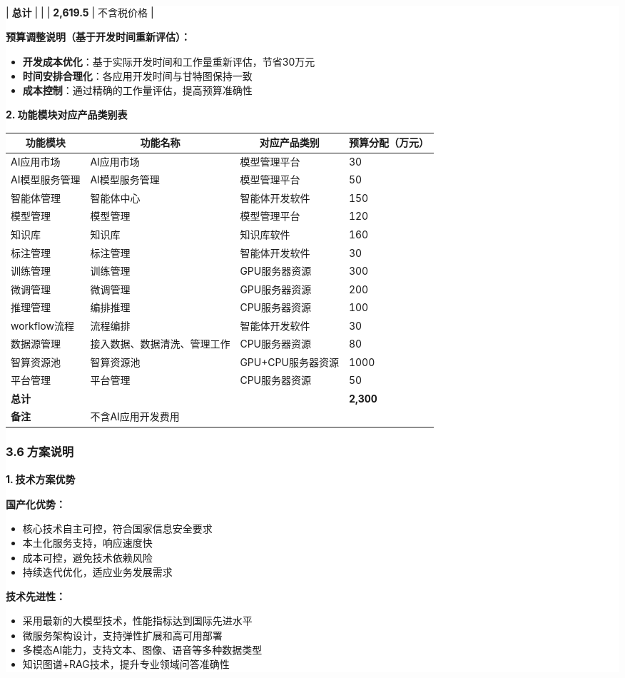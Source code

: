 | **总计** |  |  | **2,619.5** | 不含税价格 |

**预算调整说明（基于开发时间重新评估）：**
- **开发成本优化**：基于实际开发时间和工作量重新评估，节省30万元
- **时间安排合理化**：各应用开发时间与甘特图保持一致
- **成本控制**：通过精确的工作量评估，提高预算准确性

**2. 功能模块对应产品类别表**

| 功能模块 | 功能名称 | 对应产品类别 | 预算分配（万元） |
|----------|----------|--------------|-----------------|
| AI应用市场 | AI应用市场 | 模型管理平台 | 30 |
| AI模型服务管理 | AI模型服务管理 | 模型管理平台 | 50 |
| 智能体管理 | 智能体中心 | 智能体开发软件 | 150 |
| 模型管理 | 模型管理 | 模型管理平台 | 120 |
| 知识库 | 知识库 | 知识库软件 | 160 |
| 标注管理 | 标注管理 | 智能体开发软件 | 30 |
| 训练管理 | 训练管理 | GPU服务器资源 | 300 |
| 微调管理 | 微调管理 | GPU服务器资源 | 200 |
| 推理管理 | 编排推理 | CPU服务器资源 | 100 |
| workflow流程 | 流程编排 | 智能体开发软件 | 30 |
| 数据源管理 | 接入数据、数据清洗、管理工作 | CPU服务器资源 | 80 |
| 智算资源池 | 智算资源池 | GPU+CPU服务器资源 | 1000 |
| 平台管理 | 平台管理 | CPU服务器资源 | 50 |
| **总计** |  |  | **2,300** |
| **备注** | 不含AI应用开发费用 |  |  |

### 3.6 方案说明

**1. 技术方案优势**

**国产化优势：**
- 核心技术自主可控，符合国家信息安全要求
- 本土化服务支持，响应速度快
- 成本可控，避免技术依赖风险
- 持续迭代优化，适应业务发展需求

**技术先进性：**
- 采用最新的大模型技术，性能指标达到国际先进水平
- 微服务架构设计，支持弹性扩展和高可用部署
- 多模态AI能力，支持文本、图像、语音等多种数据类型
- 知识图谱+RAG技术，提升专业领域问答准确性
